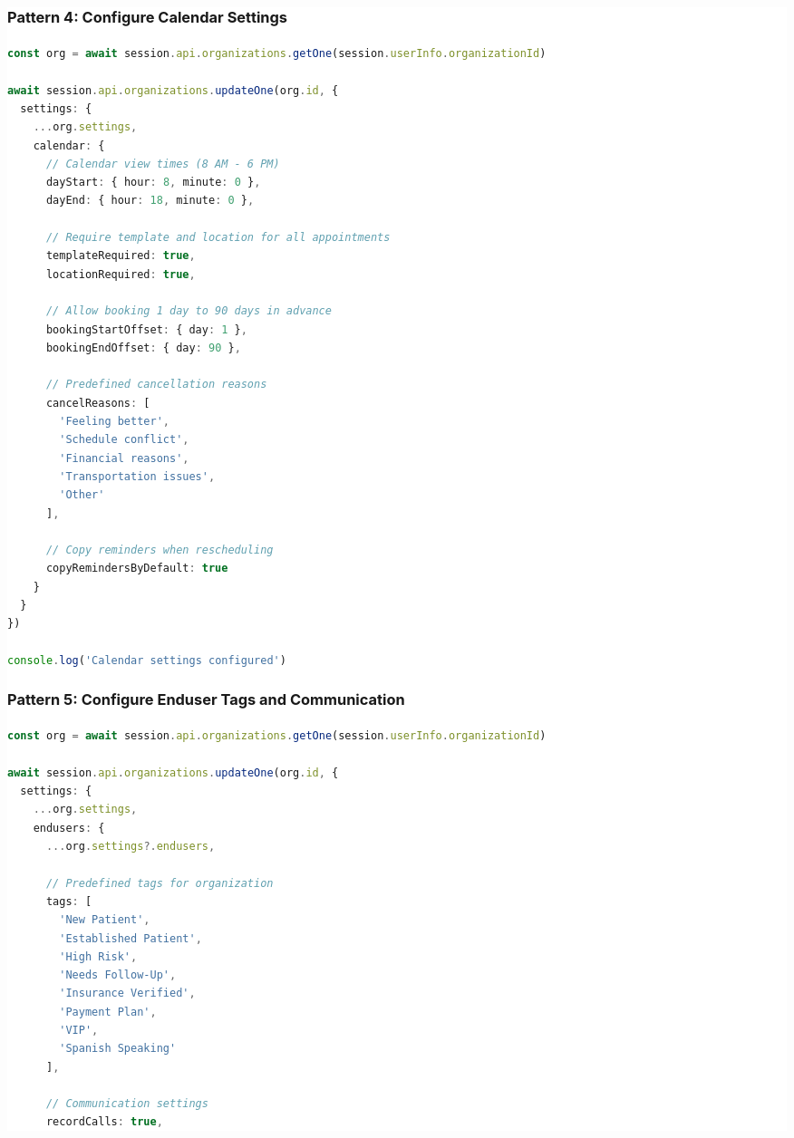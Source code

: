 ### Pattern 4: Configure Calendar Settings

```typescript
const org = await session.api.organizations.getOne(session.userInfo.organizationId)

await session.api.organizations.updateOne(org.id, {
  settings: {
    ...org.settings,
    calendar: {
      // Calendar view times (8 AM - 6 PM)
      dayStart: { hour: 8, minute: 0 },
      dayEnd: { hour: 18, minute: 0 },

      // Require template and location for all appointments
      templateRequired: true,
      locationRequired: true,

      // Allow booking 1 day to 90 days in advance
      bookingStartOffset: { day: 1 },
      bookingEndOffset: { day: 90 },

      // Predefined cancellation reasons
      cancelReasons: [
        'Feeling better',
        'Schedule conflict',
        'Financial reasons',
        'Transportation issues',
        'Other'
      ],

      // Copy reminders when rescheduling
      copyRemindersByDefault: true
    }
  }
})

console.log('Calendar settings configured')
```

### Pattern 5: Configure Enduser Tags and Communication

```typescript
const org = await session.api.organizations.getOne(session.userInfo.organizationId)

await session.api.organizations.updateOne(org.id, {
  settings: {
    ...org.settings,
    endusers: {
      ...org.settings?.endusers,

      // Predefined tags for organization
      tags: [
        'New Patient',
        'Established Patient',
        'High Risk',
        'Needs Follow-Up',
        'Insurance Verified',
        'Payment Plan',
        'VIP',
        'Spanish Speaking'
      ],

      // Communication settings
      recordCalls: true,
```